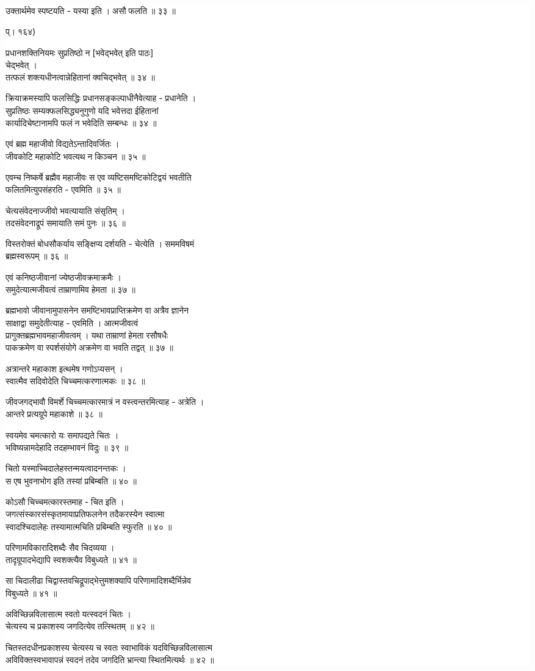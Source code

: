 उक्तार्थमेव स्पष्टयति - यस्या इति । असौ फलति ॥ ३३ ॥  
  
प्। १६४)  
  
प्रधानशक्तिनियमः सुप्रतिष्ठो न [भवेद्भवेत् इति पाठः]   
चेद्भवेत् ।  
तत्फलं शक्त्यधीनत्वान्नेहितानां क्वचिद्भवेत् ॥ ३४ ॥  
  
क्रियाक्रमस्यापि फलसिद्धिः प्रधानसङ्कल्पाधीनैवेत्याह - प्रधानेति ।   
सुप्रतिष्ठः सम्यक्फलसिद्ध्यनुगुणो यदि भवेत्तदा ईहितानां   
कार्यादिचेष्टानामपि फलं न भवेदिति सम्बन्धः ॥ ३४ ॥  
  
एवं ब्रह्म महाजीवो विद्यतेऽन्तादिवर्जितः ।  
जीवकोटि महाकोटि भवत्यथ न किञ्चन ॥ ३५ ॥  
  
एवम्च निष्कर्षे ब्रह्मैव महाजीवः स एव व्यष्टिसमष्टिकोटिद्वयं भवतीति   
फलितमित्युपसंहरति - एवमिति ॥ ३५ ॥  
  
चेत्यसंवेदनाज्जीवो भवत्यायाति संसृतिम् ।  
तदसंवेदनाद्रूपं समायाति समं पुनः ॥ ३६ ॥  
  
विस्तरोक्तं बोधसौकर्याय सङ्क्षिप्य दर्शयति - चेत्येति । सममविषमं   
ब्रह्मस्वरूपम् ॥ ३६ ॥  
  
एवं कनिष्ठजीवानां ज्येष्ठजीवक्रमाक्रमैः ।  
समुदेत्यात्मजीवत्वं ताम्राणामिव हेमता ॥ ३७ ॥  
  
ब्रह्मभावो जीवानामुपासनेन समष्टिभावप्राप्तिक्रमेण वा अत्रैव ज्ञानेन   
साक्षाद्वा समुदेतीत्याह - एवमिति । आत्मजीवत्वं   
प्रागुक्तब्रह्मभावमहाजीवत्वम् । यथा ताम्राणां हेमता रसौषधैः   
पाकक्रमेण वा स्पर्शसंयोगे अक्रमेण वा भवति तद्वत् ॥ ३७ ॥  
  
अत्रान्तरे महाकाश इत्थमेष गणोऽप्यसन् ।  
स्वात्मैव सदिवोदेति चिच्चमत्करणात्मकः ॥ ३८ ॥  
  
जीवजगद्भावौ विमर्शे चिच्चमत्कारमात्रं न वस्त्वन्तरमित्याह - अत्रेति ।   
आन्तरे प्रत्यग्रूपे महाकाशे ॥ ३८ ॥  
  
स्वयमेव चमत्कारो यः समापद्यते चितः ।  
भविष्यन्नामदेहादि तदहम्भावनं विदुः ॥ ३९ ॥  
  
चितो यस्माच्चिदालेहस्तन्मयत्वादनन्तकः ।  
स एष भुवनाभोग इति तस्यां प्रबिम्बति ॥ ४० ॥  
  
कोऽसौ चिच्चमत्कारस्तमाह - चित इति ।   
जगत्संस्कारसंस्कृतमायाप्रतिफलनेन तदैकरस्येन स्वात्मा   
स्वादश्चिदालेहः तस्यामात्मचिति प्रबिम्बति स्फुरति ॥ ४० ॥  
  
परिणामविकारादिशब्दैः सैव चिदव्यया ।  
तादृग्रूपादभेद्यापि स्वशक्त्यैव विबुध्यते ॥ ४१ ॥  
  
सा चिदालीढा चिद्वास्तवचिद्रूपाद्भेत्तुमशक्यापि परिणामादिशब्दैर्भिन्नेव   
विबुध्यते ॥ ४१ ॥  
  
अविच्छिन्नविलासात्म स्वतो यत्स्वदनं चितः ।  
चेत्यस्य च प्रकाशस्य जगदित्येव तत्स्थितम् ॥ ४२ ॥  
  
चितस्तदधीनप्रकाशस्य चेत्यस्य च स्वतः स्वाभाविकं यदविच्छिन्नविलासात्म   
अविविक्तस्वभावापन्नं स्वदनं तदेव जगदिति भ्रान्त्या स्थितमित्यर्थः ॥ ४२ ॥  
  